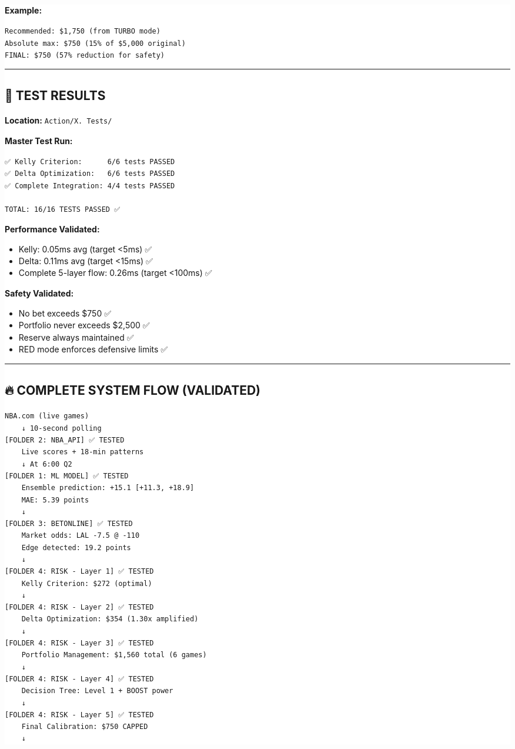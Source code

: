 **Example:**
```
Recommended: $1,750 (from TURBO mode)
Absolute max: $750 (15% of $5,000 original)
FINAL: $750 (57% reduction for safety)
```

---

## 🧪 TEST RESULTS

**Location:** `Action/X. Tests/`

**Master Test Run:**
```
✅ Kelly Criterion:      6/6 tests PASSED
✅ Delta Optimization:   6/6 tests PASSED
✅ Complete Integration: 4/4 tests PASSED

TOTAL: 16/16 TESTS PASSED ✅
```

**Performance Validated:**
- Kelly: 0.05ms avg (target <5ms) ✅
- Delta: 0.11ms avg (target <15ms) ✅
- Complete 5-layer flow: 0.26ms (target <100ms) ✅

**Safety Validated:**
- No bet exceeds $750 ✅
- Portfolio never exceeds $2,500 ✅
- Reserve always maintained ✅
- RED mode enforces defensive limits ✅

---

## 🔥 COMPLETE SYSTEM FLOW (VALIDATED)

```
NBA.com (live games)
    ↓ 10-second polling
[FOLDER 2: NBA_API] ✅ TESTED
    Live scores + 18-min patterns
    ↓ At 6:00 Q2
[FOLDER 1: ML MODEL] ✅ TESTED
    Ensemble prediction: +15.1 [+11.3, +18.9]
    MAE: 5.39 points
    ↓
[FOLDER 3: BETONLINE] ✅ TESTED
    Market odds: LAL -7.5 @ -110
    Edge detected: 19.2 points
    ↓
[FOLDER 4: RISK - Layer 1] ✅ TESTED
    Kelly Criterion: $272 (optimal)
    ↓
[FOLDER 4: RISK - Layer 2] ✅ TESTED
    Delta Optimization: $354 (1.30x amplified)
    ↓
[FOLDER 4: RISK - Layer 3] ✅ TESTED
    Portfolio Management: $1,560 total (6 games)
    ↓
[FOLDER 4: RISK - Layer 4] ✅ TESTED
    Decision Tree: Level 1 + BOOST power
    ↓
[FOLDER 4: RISK - Layer 5] ✅ TESTED
    Final Calibration: $750 CAPPED
    ↓
```